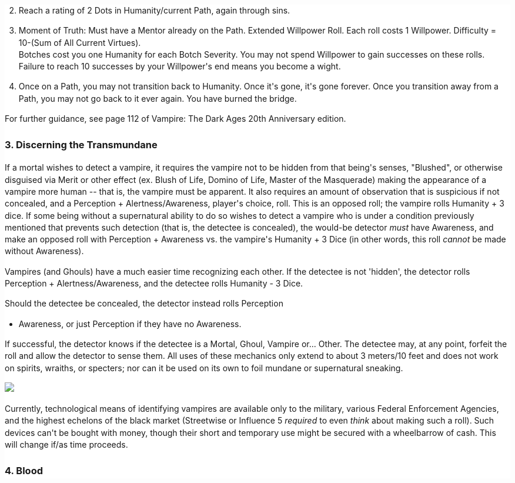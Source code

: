 2. Reach a rating of 2 Dots in Humanity/current Path, again through sins.

3. Moment of Truth: Must have a Mentor already on the Path.  Extended Willpower 
Roll.  Each roll costs 1 Willpower.  Difficulty = 10-(Sum of All Current Virtues).  
Botches cost you one Humanity for each Botch Severity.  You may not spend Willpower 
to gain successes on these rolls.  Failure to reach 10 successes by your 
Willpower's end means you become a wight.

4. Once on a Path, you may not transition back to Humanity.  Once it's gone, it's 
gone forever.  Once you transition away from a Path, you may not go back to it 
ever again.  You have burned the bridge.

For further guidance, see page 112 of Vampire: The Dark Ages 20th Anniversary edition.

### **3. Discerning the Transmundane**

If a mortal wishes to detect a vampire, it requires the vampire not to
be hidden from that being's senses, "Blushed", or otherwise disguised
via Merit or other effect (ex. Blush of Life, Domino of Life, Master of
the Masquerade) making the appearance of a vampire more human -- that
is, the vampire must be apparent. It also requires an amount of
observation that is suspicious if not concealed, and a Perception +
Alertness/Awareness, player's choice, roll. This is an opposed roll; the
vampire rolls Humanity + 3 dice. If some being without a supernatural
ability to do so wishes to detect a vampire who is under a condition
previously mentioned that prevents such detection (that is, the detectee
is concealed), the would-be detector *must* have Awareness, and make an
opposed roll with Perception + Awareness vs. the vampire's Humanity + 3
Dice (in other words, this roll *cannot* be made without Awareness).

Vampires (and Ghouls) have a much easier time recognizing each other. If
the detectee is not 'hidden', the detector rolls Perception + Alertness/Awareness, 
and the detectee rolls Humanity - 3 Dice.

Should the detectee be concealed, the detector instead rolls Perception
+ Awareness, or just Perception if they have no Awareness.

If successful, the detector knows if the detectee is a Mortal, Ghoul,
Vampire or\... Other. The detectee may, at any point, forfeit the roll
and allow the detector to sense them. All uses of these mechanics only
extend to about 3 meters/10 feet and does not work on spirits, wraiths,
or specters; nor can it be used on its own to foil mundane or
supernatural sneaking.

![](Aspose.Words.318ed6e5-1a8c-4eeb-85cb-97e001cf5d89.001.png)

Currently, technological means of identifying vampires are available
only to the military, various Federal Enforcement Agencies, and the
highest echelons of the black market (Streetwise or Influence 5
*required* to even *think* about making such a roll). Such devices can't
be bought with money, though their short and temporary use might be
secured with a wheelbarrow of cash. This will change if/as time
proceeds.

### 4. **Blood**
